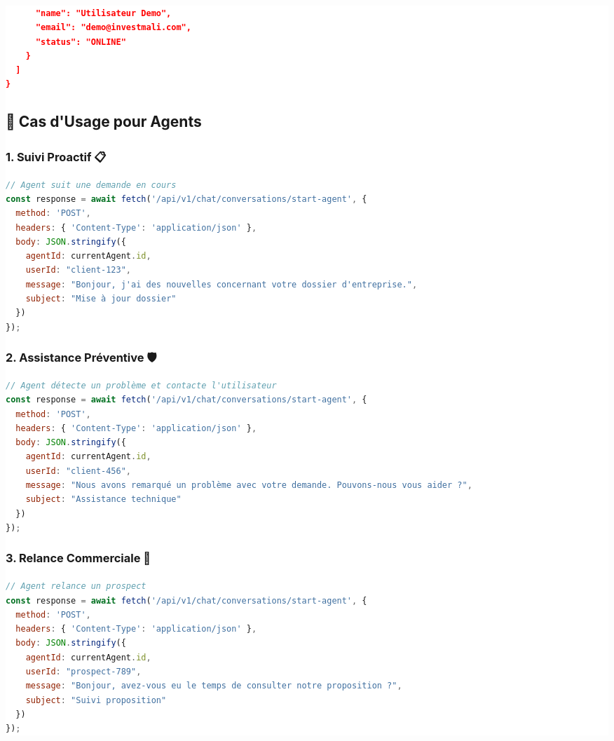 ```json
      "name": "Utilisateur Demo",
      "email": "demo@investmali.com",
      "status": "ONLINE"
    }
  ]
}
```

## 🎯 **Cas d'Usage pour Agents**

### **1. Suivi Proactif** 📋
```javascript
// Agent suit une demande en cours
const response = await fetch('/api/v1/chat/conversations/start-agent', {
  method: 'POST',
  headers: { 'Content-Type': 'application/json' },
  body: JSON.stringify({
    agentId: currentAgent.id,
    userId: "client-123",
    message: "Bonjour, j'ai des nouvelles concernant votre dossier d'entreprise.",
    subject: "Mise à jour dossier"
  })
});
```

### **2. Assistance Préventive** 🛡️
```javascript
// Agent détecte un problème et contacte l'utilisateur
const response = await fetch('/api/v1/chat/conversations/start-agent', {
  method: 'POST',
  headers: { 'Content-Type': 'application/json' },
  body: JSON.stringify({
    agentId: currentAgent.id,
    userId: "client-456",
    message: "Nous avons remarqué un problème avec votre demande. Pouvons-nous vous aider ?",
    subject: "Assistance technique"
  })
});
```

### **3. Relance Commerciale** 💼
```javascript
// Agent relance un prospect
const response = await fetch('/api/v1/chat/conversations/start-agent', {
  method: 'POST',
  headers: { 'Content-Type': 'application/json' },
  body: JSON.stringify({
    agentId: currentAgent.id,
    userId: "prospect-789",
    message: "Bonjour, avez-vous eu le temps de consulter notre proposition ?",
    subject: "Suivi proposition"
  })
});
```
